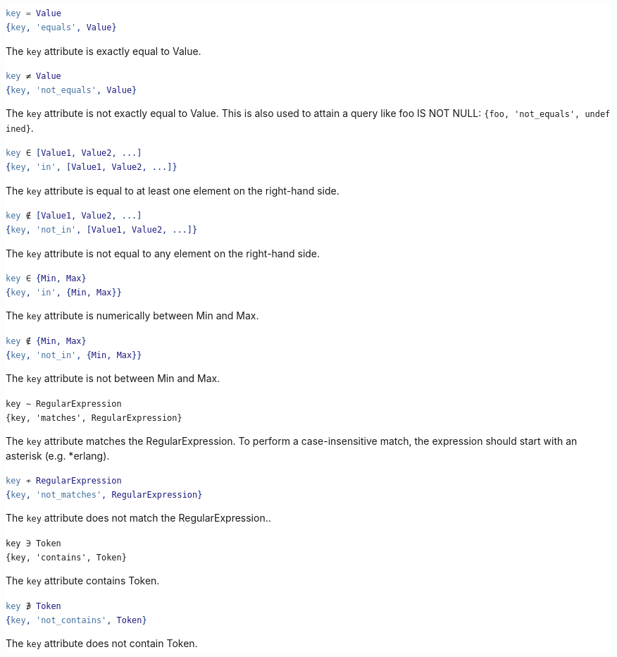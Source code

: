 ```erlang
key = Value
{key, 'equals', Value}
```
The `key` attribute is exactly equal to Value.

```erlang
key ≠ Value
{key, 'not_equals', Value}
```
The `key` attribute is not exactly equal to Value. This is also used to attain a query like foo IS NOT NULL: `{foo, 'not_equals', undefined}`.

```erlang
key ∈ [Value1, Value2, ...]
{key, 'in', [Value1, Value2, ...]}
```
The `key` attribute is equal to at least one element on the right-hand side.

```erlang
key ∉ [Value1, Value2, ...]
{key, 'not_in', [Value1, Value2, ...]}
```
The `key` attribute is not equal to any element on the right-hand side.

```erlang
key ∈ {Min, Max}
{key, 'in', {Min, Max}}
```
The `key` attribute is numerically between Min and Max.

```erlang
key ∉ {Min, Max}
{key, 'not_in', {Min, Max}}
```
The `key` attribute is not between Min and Max.

```
key ∼ RegularExpression
{key, 'matches', RegularExpression}
```
The `key` attribute matches the RegularExpression. To perform a case-insensitive match, the expression should start with an asterisk (e.g. *erlang).

```erlang
key ≁ RegularExpression
{key, 'not_matches', RegularExpression}
```
The `key` attribute does not match the RegularExpression..

```
key ∋ Token
{key, 'contains', Token}
```
The `key` attribute contains Token.

```erlang
key ∌ Token
{key, 'not_contains', Token}
```
The `key` attribute does not contain Token.
